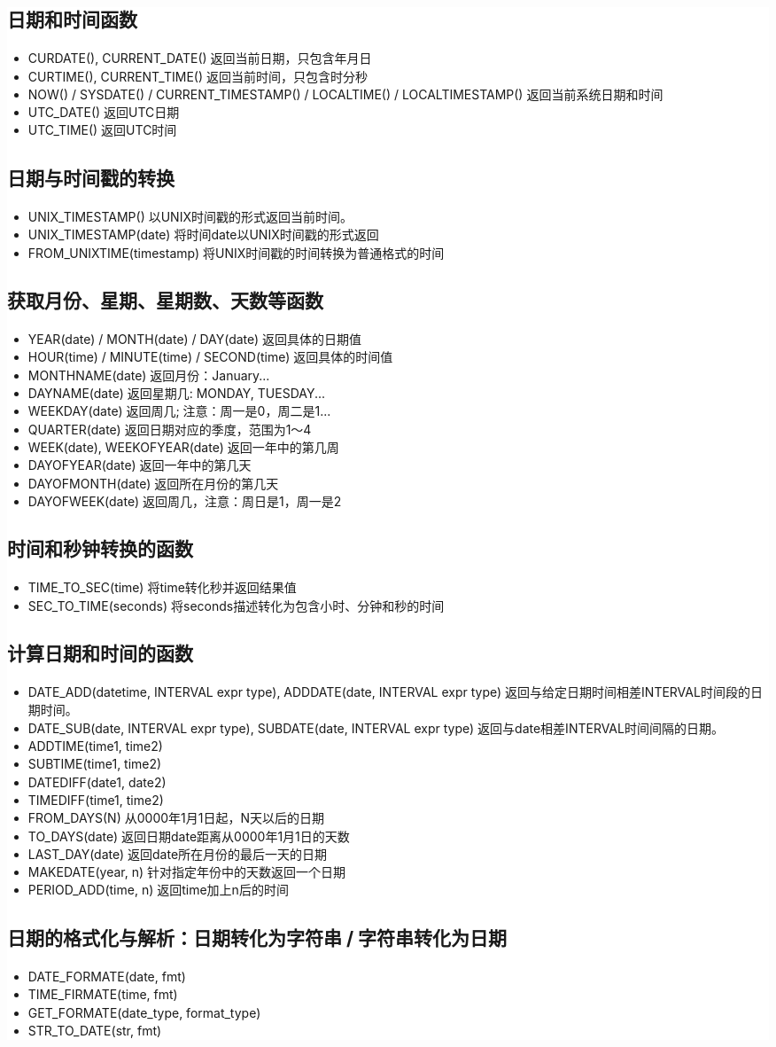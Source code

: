 ## 日期和时间函数
- CURDATE(), CURRENT_DATE() 返回当前日期，只包含年月日
- CURTIME(), CURRENT_TIME() 返回当前时间，只包含时分秒
- NOW() / SYSDATE() / CURRENT_TIMESTAMP() / LOCALTIME() / LOCALTIMESTAMP() 返回当前系统日期和时间
- UTC_DATE() 返回UTC日期
- UTC_TIME() 返回UTC时间

## 日期与时间戳的转换
- UNIX_TIMESTAMP() 以UNIX时间戳的形式返回当前时间。
- UNIX_TIMESTAMP(date) 将时间date以UNIX时间戳的形式返回
- FROM_UNIXTIME(timestamp) 将UNIX时间戳的时间转换为普通格式的时间

## 获取月份、星期、星期数、天数等函数
- YEAR(date) / MONTH(date) / DAY(date) 返回具体的日期值
- HOUR(time) / MINUTE(time) / SECOND(time) 返回具体的时间值
- MONTHNAME(date) 返回月份：January...
- DAYNAME(date) 返回星期几: MONDAY, TUESDAY...
- WEEKDAY(date) 返回周几; 注意：周一是0，周二是1...
- QUARTER(date) 返回日期对应的季度，范围为1～4
- WEEK(date), WEEKOFYEAR(date) 返回一年中的第几周
- DAYOFYEAR(date) 返回一年中的第几天
- DAYOFMONTH(date) 返回所在月份的第几天
- DAYOFWEEK(date) 返回周几，注意：周日是1，周一是2

## 时间和秒钟转换的函数
- TIME_TO_SEC(time) 将time转化秒并返回结果值
- SEC_TO_TIME(seconds) 将seconds描述转化为包含小时、分钟和秒的时间

## 计算日期和时间的函数
- DATE_ADD(datetime, INTERVAL expr type), ADDDATE(date, INTERVAL expr type) 返回与给定日期时间相差INTERVAL时间段的日期时间。
- DATE_SUB(date, INTERVAL expr type), SUBDATE(date, INTERVAL expr type) 返回与date相差INTERVAL时间间隔的日期。
- ADDTIME(time1, time2) 
- SUBTIME(time1, time2)
- DATEDIFF(date1, date2)
- TIMEDIFF(time1, time2)
- FROM_DAYS(N) 从0000年1月1日起，N天以后的日期
- TO_DAYS(date) 返回日期date距离从0000年1月1日的天数
- LAST_DAY(date) 返回date所在月份的最后一天的日期
- MAKEDATE(year, n) 针对指定年份中的天数返回一个日期
- PERIOD_ADD(time, n) 返回time加上n后的时间

## 日期的格式化与解析：日期转化为字符串 / 字符串转化为日期
- DATE_FORMATE(date, fmt)
- TIME_FIRMATE(time, fmt)
- GET_FORMATE(date_type, format_type)
- STR_TO_DATE(str, fmt)
